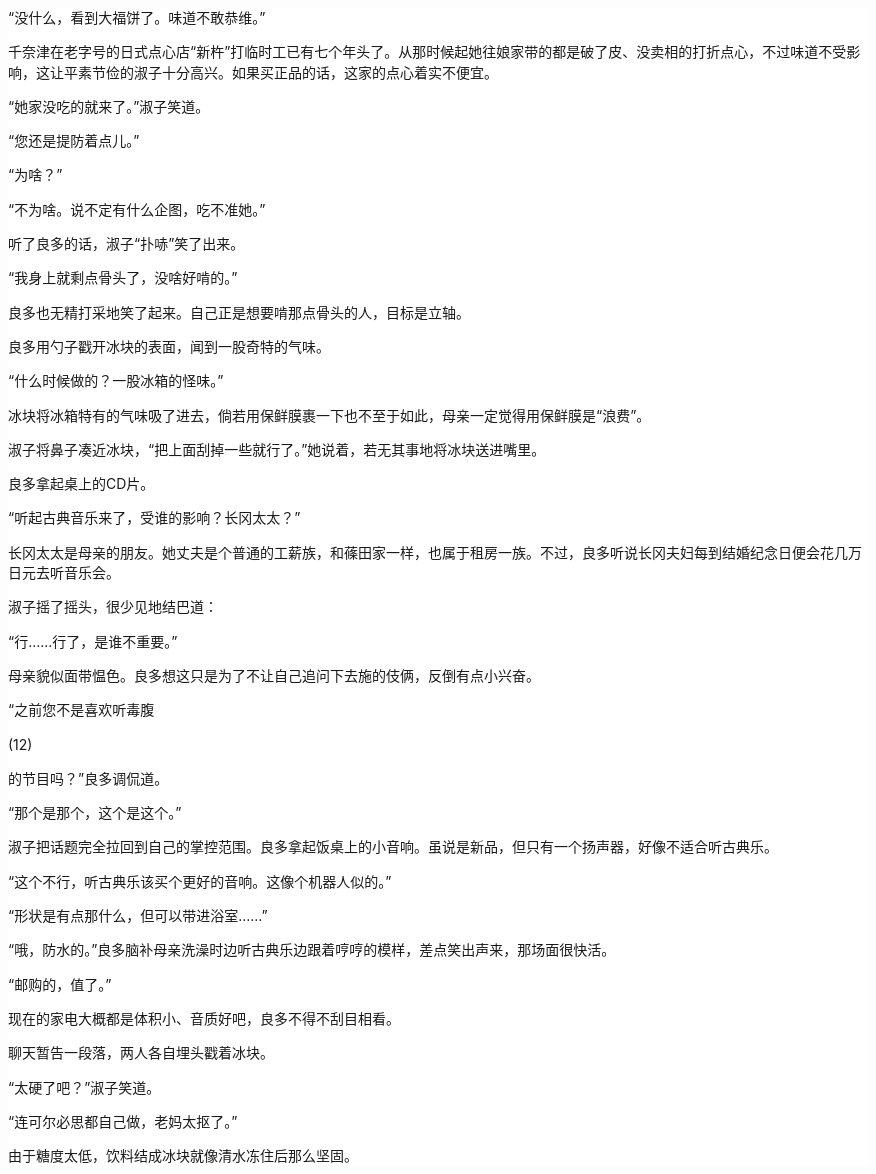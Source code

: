 “没什么，看到大福饼了。味道不敢恭维。”

千奈津在老字号的日式点心店“新杵”打临时工已有七个年头了。从那时候起她往娘家带的都是破了皮、没卖相的打折点心，不过味道不受影响，这让平素节俭的淑子十分高兴。如果买正品的话，这家的点心着实不便宜。

“她家没吃的就来了。”淑子笑道。

“您还是提防着点儿。”

“为啥？”

“不为啥。说不定有什么企图，吃不准她。”

听了良多的话，淑子“扑哧”笑了出来。

“我身上就剩点骨头了，没啥好啃的。”

良多也无精打采地笑了起来。自己正是想要啃那点骨头的人，目标是立轴。

良多用勺子戳开冰块的表面，闻到一股奇特的气味。

“什么时候做的？一股冰箱的怪味。”

冰块将冰箱特有的气味吸了进去，倘若用保鲜膜裹一下也不至于如此，母亲一定觉得用保鲜膜是“浪费”。

淑子将鼻子凑近冰块，“把上面刮掉一些就行了。”她说着，若无其事地将冰块送进嘴里。

良多拿起桌上的CD片。

“听起古典音乐来了，受谁的影响？长冈太太？”

长冈太太是母亲的朋友。她丈夫是个普通的工薪族，和蓧田家一样，也属于租房一族。不过，良多听说长冈夫妇每到结婚纪念日便会花几万日元去听音乐会。

淑子摇了摇头，很少见地结巴道：

“行……行了，是谁不重要。”

母亲貌似面带愠色。良多想这只是为了不让自己追问下去施的伎俩，反倒有点小兴奋。

“之前您不是喜欢听毒腹

(12)

的节目吗？”良多调侃道。

“那个是那个，这个是这个。”

淑子把话题完全拉回到自己的掌控范围。良多拿起饭桌上的小音响。虽说是新品，但只有一个扬声器，好像不适合听古典乐。

“这个不行，听古典乐该买个更好的音响。这像个机器人似的。”

“形状是有点那什么，但可以带进浴室……”

“哦，防水的。”良多脑补母亲洗澡时边听古典乐边跟着哼哼的模样，差点笑出声来，那场面很快活。

“邮购的，值了。”

现在的家电大概都是体积小、音质好吧，良多不得不刮目相看。

聊天暂告一段落，两人各自埋头戳着冰块。

“太硬了吧？”淑子笑道。

“连可尔必思都自己做，老妈太抠了。”

由于糖度太低，饮料结成冰块就像清水冻住后那么坚固。
